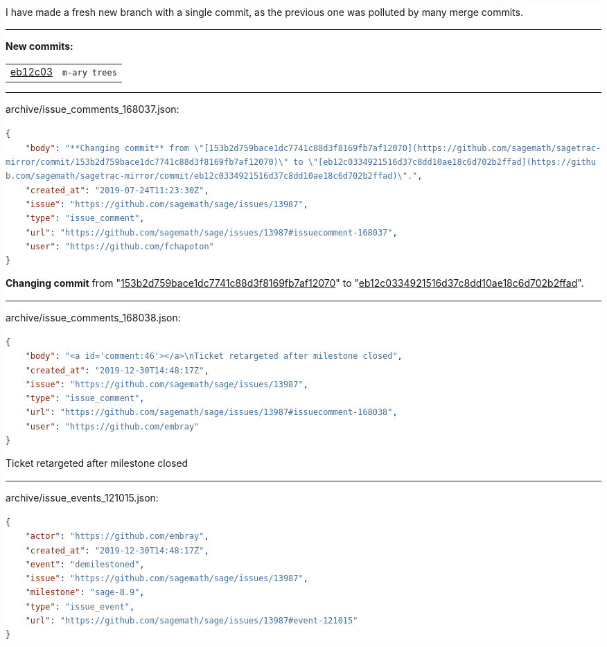 <a id='comment:45'></a>
I have made a fresh new branch with a single commit, as the previous one was polluted by many merge commits.

---
**New commits:**
<table><tr><td><a href="https://github.com/sagemath/sagetrac-mirror/commit/eb12c0334921516d37c8dd10ae18c6d702b2ffad">eb12c03</a></td><td><code>m-ary trees</code></td></tr></table>




---

archive/issue_comments_168037.json:
```json
{
    "body": "**Changing commit** from \"[153b2d759bace1dc7741c88d3f8169fb7af12070](https://github.com/sagemath/sagetrac-mirror/commit/153b2d759bace1dc7741c88d3f8169fb7af12070)\" to \"[eb12c0334921516d37c8dd10ae18c6d702b2ffad](https://github.com/sagemath/sagetrac-mirror/commit/eb12c0334921516d37c8dd10ae18c6d702b2ffad)\".",
    "created_at": "2019-07-24T11:23:30Z",
    "issue": "https://github.com/sagemath/sage/issues/13987",
    "type": "issue_comment",
    "url": "https://github.com/sagemath/sage/issues/13987#issuecomment-168037",
    "user": "https://github.com/fchapoton"
}
```

**Changing commit** from "[153b2d759bace1dc7741c88d3f8169fb7af12070](https://github.com/sagemath/sagetrac-mirror/commit/153b2d759bace1dc7741c88d3f8169fb7af12070)" to "[eb12c0334921516d37c8dd10ae18c6d702b2ffad](https://github.com/sagemath/sagetrac-mirror/commit/eb12c0334921516d37c8dd10ae18c6d702b2ffad)".



---

archive/issue_comments_168038.json:
```json
{
    "body": "<a id='comment:46'></a>\nTicket retargeted after milestone closed",
    "created_at": "2019-12-30T14:48:17Z",
    "issue": "https://github.com/sagemath/sage/issues/13987",
    "type": "issue_comment",
    "url": "https://github.com/sagemath/sage/issues/13987#issuecomment-168038",
    "user": "https://github.com/embray"
}
```

<a id='comment:46'></a>
Ticket retargeted after milestone closed



---

archive/issue_events_121015.json:
```json
{
    "actor": "https://github.com/embray",
    "created_at": "2019-12-30T14:48:17Z",
    "event": "demilestoned",
    "issue": "https://github.com/sagemath/sage/issues/13987",
    "milestone": "sage-8.9",
    "type": "issue_event",
    "url": "https://github.com/sagemath/sage/issues/13987#event-121015"
}
```
